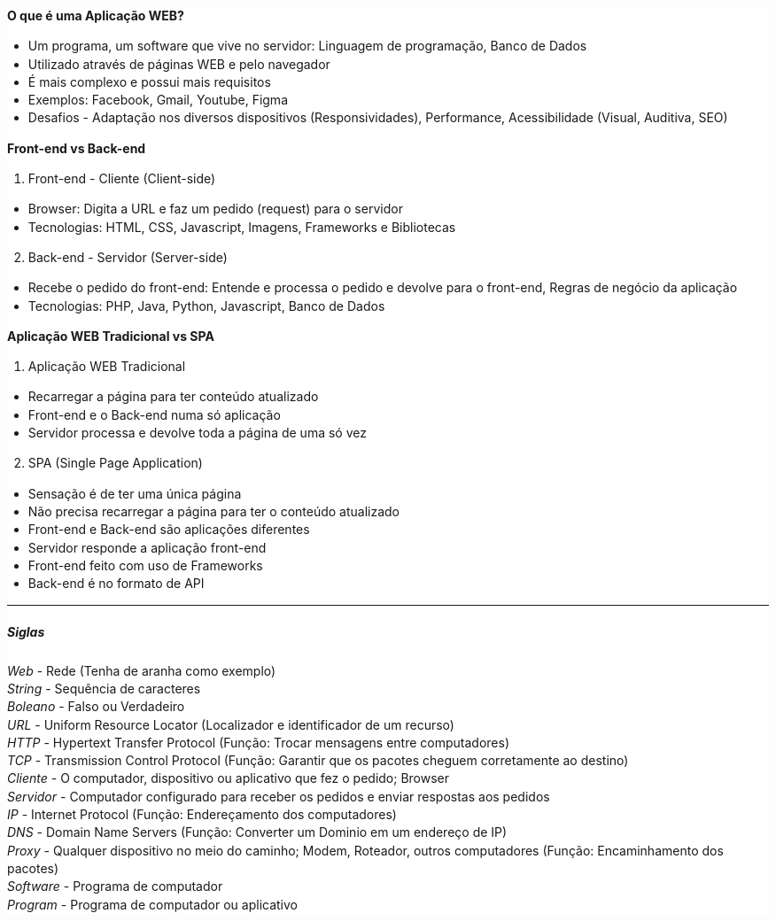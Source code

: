 **O que é uma Aplicação WEB?**
- Um programa, um software que vive no servidor: Linguagem de programação, Banco de Dados
- Utilizado através de páginas WEB e pelo navegador
- É mais complexo e possui mais requisitos
- Exemplos: Facebook, Gmail, Youtube, Figma
- Desafios - Adaptação nos diversos dispositivos (Responsividades), Performance, Acessibilidade (Visual, Auditiva, SEO)

**Front-end vs Back-end**
1. Front-end - Cliente (Client-side)
- Browser: Digita a URL e faz um pedido (request) para o servidor
- Tecnologias: HTML, CSS, Javascript, Imagens, Frameworks e Bibliotecas

2. Back-end - Servidor (Server-side)
- Recebe o pedido do front-end: Entende e processa o pedido e devolve para o front-end, Regras de negócio da aplicação
- Tecnologias: PHP, Java, Python, Javascript, Banco de Dados

**Aplicação WEB Tradicional vs SPA**
1. Aplicação WEB Tradicional
- Recarregar a página para ter conteúdo atualizado
- Front-end e o Back-end numa só aplicação
- Servidor processa e devolve toda a página de uma só vez

2. SPA (Single Page Application)
- Sensação é de ter uma única página
- Não precisa recarregar a página para ter o conteúdo atualizado
- Front-end e Back-end são aplicações diferentes
- Servidor responde a aplicação front-end
- Front-end feito com uso de Frameworks
- Back-end é no formato de API

---
##### Siglas

*Web* - Rede (Tenha de aranha como exemplo) <br>
*String* - Sequência de caracteres <br>
*Boleano* - Falso ou Verdadeiro <br>
*URL* - Uniform Resource Locator (Localizador e identificador de um recurso) <br>
*HTTP* - Hypertext Transfer Protocol (Função: Trocar mensagens entre computadores) <br>
*TCP* - Transmission Control Protocol (Função: Garantir que os pacotes cheguem corretamente ao destino) <br>
*Cliente* - O computador, dispositivo ou aplicativo que fez o pedido; Browser <br>
*Servidor* - Computador configurado para receber os pedidos e enviar respostas aos pedidos <br>
*IP* - Internet Protocol (Função: Endereçamento dos computadores) <br>
*DNS* - Domain Name Servers (Função: Converter um Dominio em um endereço de IP) <br>
*Proxy* - Qualquer dispositivo no meio do caminho; Modem, Roteador, outros computadores (Função: Encaminhamento dos pacotes) <br>
*Software* - Programa de computador <br>
*Program* - Programa de computador ou aplicativo <br>
